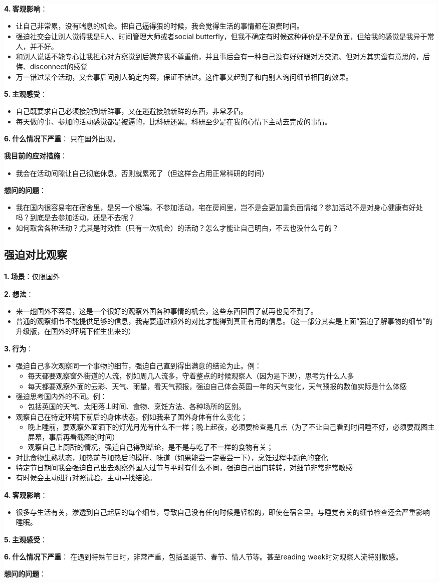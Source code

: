 **4. 客观影响**：
- 让自己非常累，没有喘息的机会。把自己逼得狠的时候，我会觉得生活的事情都在浪费时间。
- 强迫社交会让别人觉得我是E人、时间管理大师或者social butterfly，但我不确定有时候这种评价是不是负面，但给我的感觉是我异于常人，并不好。
- 和别人说话不能专心让我担心对方察觉到后嫌弃我不尊重他，并且事后会有一种自己没有好好跟对方交流、但对方其实蛮有意思的，后悔、disconnect的感觉
- 万一错过某个活动，又会事后问别人确定内容，保证不错过。这件事又起到了和向别人询问细节相同的效果。

**5. 主观感受**：
- 自己既要求自己必须接触到新鲜事，又在逃避接触新鲜的东西，非常矛盾。
- 每天做的事、参加的活动感觉都是被逼的，比科研还累。科研至少是在我的心情下主动去完成的事情。

**6. 什么情况下严重**：
只在国外出现。

**我目前的应对措施**：
- 我会在活动间隙让自己彻底休息，否则就累死了（但这样会占用正常科研的时间）


**想问的问题**：
- 我在国内很容易宅在宿舍里，是另一个极端。不参加活动，宅在房间里，岂不是会更加重负面情绪？参加活动不是对身心健康有好处吗？到底是去参加活动，还是不去呢？
- 如何取舍各种活动？尤其是时效性（只有一次机会）的活动？怎么才能让自己明白，不去也没什么亏的？




## 强迫对比观察


**1. 场景**：仅限国外


**2. 想法**：
- 来一趟国外不容易，这是一个很好的观察外国各种事情的机会，这些东西回国了就再也见不到了。
- 普通的观察细节不能提供足够的信息，我需要通过额外的对比才能得到真正有用的信息。（这一部分其实是上面“强迫了解事物的细节”的升级版，在国外的环境下催生出来的）


**3. 行为**：
- 强迫自己多次观察同一个事物的细节，强迫自己直到得出满意的结论为止。例：
  - 每天都要观察窗外街道的人流，例如周几人流多，守着整点的时候观察人（因为是下课），思考为什么人多
  - 每天都要观察外面的云彩、天气、雨量，看天气预报，强迫自己体会英国一年的天气变化，天气预报的数值实际是什么体感
- 强迫思考国内外的不同。例：
  - 包括英国的天气、太阳落山时间、食物、烹饪方法、各种场所的区别。
- 观察自己在特定环境下前后的身体状态，例如我来了国外身体有什么变化；
  - 晚上睡前，要观察外面洒下的灯光月光有什么不一样；晚上起夜，必须要检查是几点（为了不让自己看到时间睡不好，必须要截图主屏幕，事后再看截图的时间）
  - 观察自己上厕所的情况，强迫自己得到结论，是不是与吃了不一样的食物有关；
- 对比食物生熟状态，加热前与加热后的模样、味道（如果能尝一定要尝一下），烹饪过程中颜色的变化
- 特定节日期间我会强迫自己出去观察外国人过节与平时有什么不同，强迫自己出门转转，对细节非常非常敏感
- 有时候会主动进行对照试验，主动寻找结论。

**4. 客观影响**：
- 很多与生活有关，渗透到自己起居的每个细节，导致自己没有任何时候是轻松的，即使在宿舍里。与睡觉有关的细节检查还会严重影响睡眠。

**5. 主观感受**：

**6. 什么情况下严重**：
在遇到特殊节日时，非常严重，包括圣诞节、春节、情人节等。甚至reading week时对观察人流特别敏感。


**想问的问题**：
